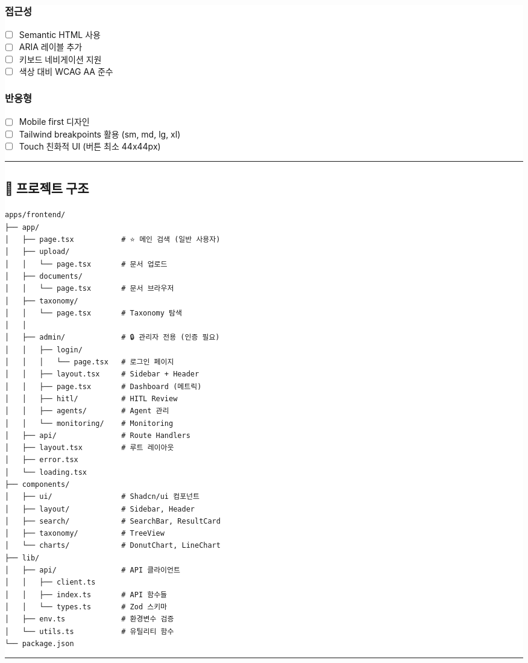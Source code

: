 ### 접근성
- [ ] Semantic HTML 사용
- [ ] ARIA 레이블 추가
- [ ] 키보드 네비게이션 지원
- [ ] 색상 대비 WCAG AA 준수

### 반응형
- [ ] Mobile first 디자인
- [ ] Tailwind breakpoints 활용 (sm, md, lg, xl)
- [ ] Touch 친화적 UI (버튼 최소 44x44px)

---

## 📁 프로젝트 구조

```
apps/frontend/
├── app/
│   ├── page.tsx           # ⭐ 메인 검색 (일반 사용자)
│   ├── upload/
│   │   └── page.tsx       # 문서 업로드
│   ├── documents/
│   │   └── page.tsx       # 문서 브라우저
│   ├── taxonomy/
│   │   └── page.tsx       # Taxonomy 탐색
│   │
│   ├── admin/             # 🔒 관리자 전용 (인증 필요)
│   │   ├── login/
│   │   │   └── page.tsx   # 로그인 페이지
│   │   ├── layout.tsx     # Sidebar + Header
│   │   ├── page.tsx       # Dashboard (메트릭)
│   │   ├── hitl/          # HITL Review
│   │   ├── agents/        # Agent 관리
│   │   └── monitoring/    # Monitoring
│   ├── api/               # Route Handlers
│   ├── layout.tsx         # 루트 레이아웃
│   ├── error.tsx
│   └── loading.tsx
├── components/
│   ├── ui/                # Shadcn/ui 컴포넌트
│   ├── layout/            # Sidebar, Header
│   ├── search/            # SearchBar, ResultCard
│   ├── taxonomy/          # TreeView
│   └── charts/            # DonutChart, LineChart
├── lib/
│   ├── api/               # API 클라이언트
│   │   ├── client.ts
│   │   ├── index.ts       # API 함수들
│   │   └── types.ts       # Zod 스키마
│   ├── env.ts             # 환경변수 검증
│   └── utils.ts           # 유틸리티 함수
└── package.json
```

---